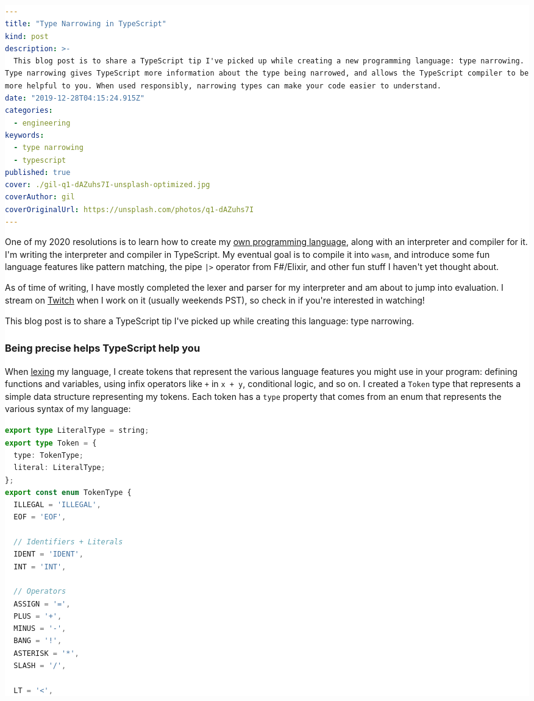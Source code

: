 ```yaml
---
title: "Type Narrowing in TypeScript"
kind: post
description: >-
  This blog post is to share a TypeScript tip I've picked up while creating a new programming language: type narrowing. Type narrowing gives TypeScript more information about the type being narrowed, and allows the TypeScript compiler to be more helpful to you. When used responsibly, narrowing types can make your code easier to understand.
date: "2019-12-28T04:15:24.915Z"
categories:
  - engineering
keywords:
  - type narrowing
  - typescript
published: true
cover: ./gil-q1-dAZuhs7I-unsplash-optimized.jpg
coverAuthor: gil
coverOriginalUrl: https://unsplash.com/photos/q1-dAZuhs7I
---
```


One of my 2020 resolutions is to learn how to create my [own programming language](https://github.com/poteto/boba-js), along with an interpreter and compiler for it. I'm writing the interpreter and compiler in TypeScript. My eventual goal is to compile it into `wasm`, and introduce some fun language features like pattern matching, the pipe `|>` operator from F#/Elixir, and other fun stuff I haven't yet thought about.

As of time of writing, I have mostly completed the lexer and parser for my interpreter and am about to jump into evaluation. I stream on [Twitch](https://www.twitch.tv/potetotes) when I work on it (usually weekends PST), so check in if you're interested in watching!

This blog post is to share a TypeScript tip I've picked up while creating this language: type narrowing.

### Being precise helps TypeScript help you

When [lexing](https://en.wikipedia.org/wiki/Lexical_analysis) my language, I create tokens that represent the various language features you might use in your program: defining functions and variables, using infix operators like `+` in `x + y`, conditional logic, and so on. I created a `Token` type that represents a simple data structure representing my tokens. Each token has a `type` property that comes from an enum that represents the various syntax of my language:

```ts:title=token.ts
export type LiteralType = string;
export type Token = {
  type: TokenType;
  literal: LiteralType;
};
export const enum TokenType {
  ILLEGAL = 'ILLEGAL',
  EOF = 'EOF',

  // Identifiers + Literals
  IDENT = 'IDENT',
  INT = 'INT',

  // Operators
  ASSIGN = '=',
  PLUS = '+',
  MINUS = '-',
  BANG = '!',
  ASTERISK = '*',
  SLASH = '/',

  LT = '<',
```